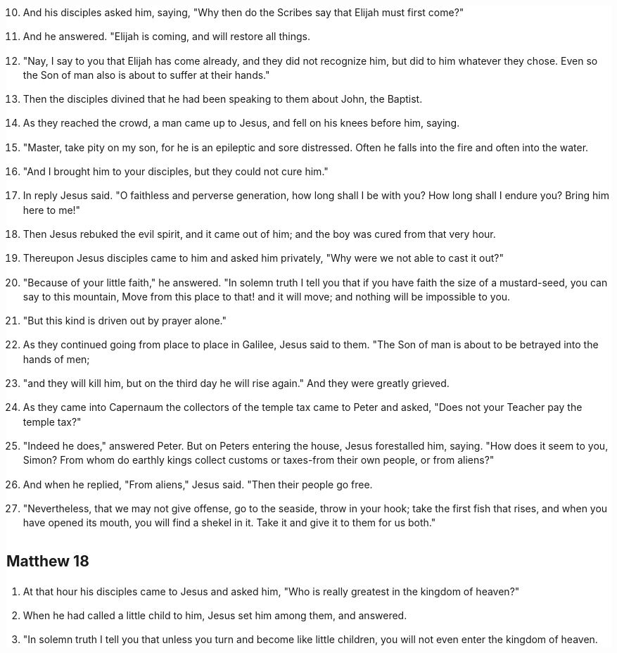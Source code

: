 10. And his disciples asked him, saying, "Why then do the Scribes say that Elijah must first come?"

11. And he answered. "Elijah is coming, and will restore all things.

12. "Nay, I say to you that Elijah has come already, and they did not recognize him, but did to him whatever they chose. Even so the Son of man also is about to suffer at their hands."

13. Then the disciples divined that he had been speaking to them about John, the Baptist.

14. As they reached the crowd, a man came up to Jesus, and fell on his knees before him, saying.

15. "Master, take pity on my son, for he is an epileptic and sore distressed. Often he falls into the fire and often into the water.

16. "And I brought him to your disciples, but they could not cure him."

17. In reply Jesus said. "O faithless and perverse generation, how long shall I be with you? How long shall I endure you? Bring him here to me!"

18. Then Jesus rebuked the evil spirit, and it came out of him; and the boy was cured from that very hour.

19. Thereupon Jesus disciples came to him and asked him privately, "Why were we not able to cast it out?"

20. "Because of your little faith," he answered. "In solemn truth I tell you that if you have faith the size of a mustard-seed, you can say to this mountain, Move from this place to that! and it will move; and nothing will be impossible to you.

21. "But this kind is driven out by prayer alone."

22. As they continued going from place to place in Galilee, Jesus said to them. "The Son of man is about to be betrayed into the hands of men;

23. "and they will kill him, but on the third day he will rise again."  And they were greatly grieved.

24. As they came into Capernaum the collectors of the temple tax came to Peter and asked, "Does not your Teacher pay the temple tax?"

25. "Indeed he does," answered Peter. But on Peters entering the house,  Jesus forestalled him, saying. "How does it seem to you, Simon? From whom do earthly kings collect customs or taxes-from their own people,  or from aliens?"

26. And when he replied, "From aliens," Jesus said. "Then their people go free.

27. "Nevertheless, that we may not give offense, go to the seaside,  throw in your hook; take the first fish that rises, and when you have opened its mouth, you will find a shekel in it. Take it and give it to them for us both."

## Matthew 18

1. At that hour his disciples came to Jesus and asked him, "Who is really greatest in the kingdom of heaven?"

2. When he had called a little child to him, Jesus set him among them,  and answered.

3. "In solemn truth I tell you that unless you turn and become like little children, you will not even enter the kingdom of heaven.
